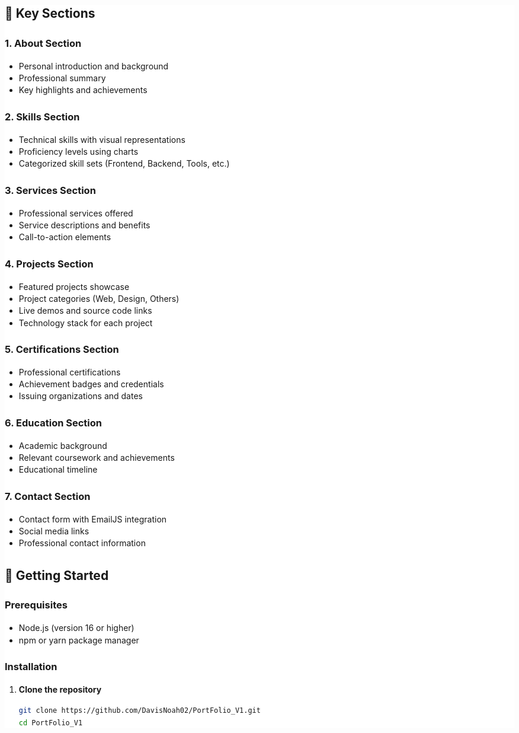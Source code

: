 ## 🎯 Key Sections

### 1. **About Section**
- Personal introduction and background
- Professional summary
- Key highlights and achievements

### 2. **Skills Section**
- Technical skills with visual representations
- Proficiency levels using charts
- Categorized skill sets (Frontend, Backend, Tools, etc.)

### 3. **Services Section**
- Professional services offered
- Service descriptions and benefits
- Call-to-action elements

### 4. **Projects Section**
- Featured projects showcase
- Project categories (Web, Design, Others)
- Live demos and source code links
- Technology stack for each project

### 5. **Certifications Section**
- Professional certifications
- Achievement badges and credentials
- Issuing organizations and dates

### 6. **Education Section**
- Academic background
- Relevant coursework and achievements
- Educational timeline

### 7. **Contact Section**
- Contact form with EmailJS integration
- Social media links
- Professional contact information

## 🚀 Getting Started

### Prerequisites
- Node.js (version 16 or higher)
- npm or yarn package manager

### Installation

1. **Clone the repository**
   ```bash
   git clone https://github.com/DavisNoah02/PortFolio_V1.git
   cd PortFolio_V1
   ```
